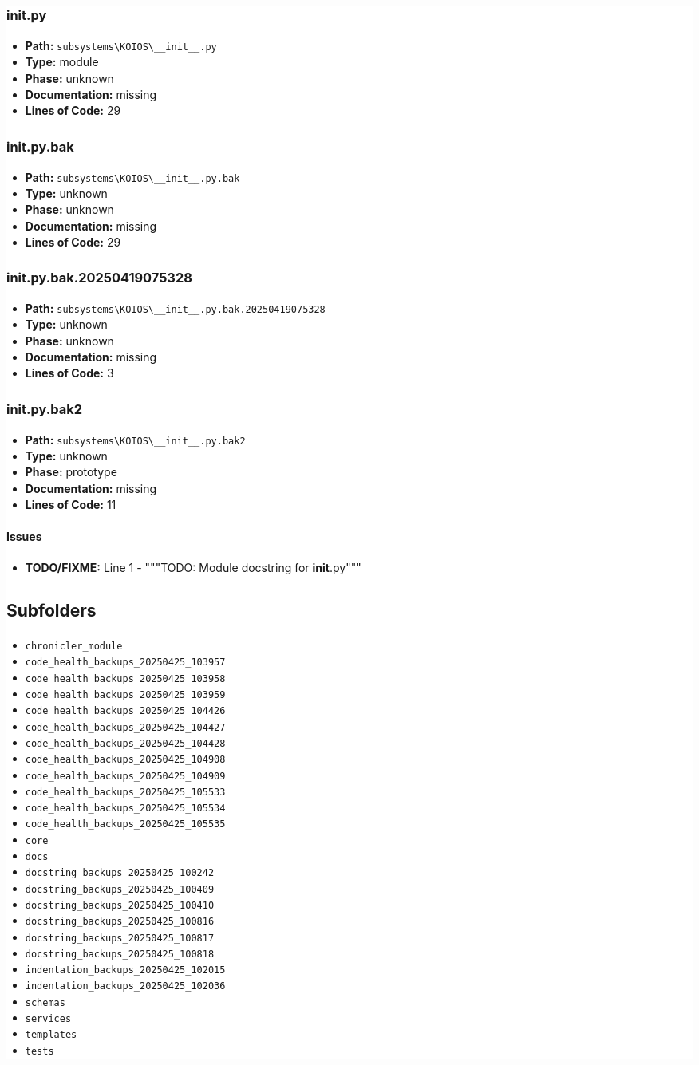 ### __init__.py

- **Path:** `subsystems\KOIOS\__init__.py`
- **Type:** module
- **Phase:** unknown
- **Documentation:** missing
- **Lines of Code:** 29

### __init__.py.bak

- **Path:** `subsystems\KOIOS\__init__.py.bak`
- **Type:** unknown
- **Phase:** unknown
- **Documentation:** missing
- **Lines of Code:** 29

### __init__.py.bak.20250419075328

- **Path:** `subsystems\KOIOS\__init__.py.bak.20250419075328`
- **Type:** unknown
- **Phase:** unknown
- **Documentation:** missing
- **Lines of Code:** 3

### __init__.py.bak2

- **Path:** `subsystems\KOIOS\__init__.py.bak2`
- **Type:** unknown
- **Phase:** prototype
- **Documentation:** missing
- **Lines of Code:** 11

#### Issues

- **TODO/FIXME:** Line 1 - """TODO: Module docstring for __init__.py"""

## Subfolders

- `chronicler_module`
- `code_health_backups_20250425_103957`
- `code_health_backups_20250425_103958`
- `code_health_backups_20250425_103959`
- `code_health_backups_20250425_104426`
- `code_health_backups_20250425_104427`
- `code_health_backups_20250425_104428`
- `code_health_backups_20250425_104908`
- `code_health_backups_20250425_104909`
- `code_health_backups_20250425_105533`
- `code_health_backups_20250425_105534`
- `code_health_backups_20250425_105535`
- `core`
- `docs`
- `docstring_backups_20250425_100242`
- `docstring_backups_20250425_100409`
- `docstring_backups_20250425_100410`
- `docstring_backups_20250425_100816`
- `docstring_backups_20250425_100817`
- `docstring_backups_20250425_100818`
- `indentation_backups_20250425_102015`
- `indentation_backups_20250425_102036`
- `schemas`
- `services`
- `templates`
- `tests`